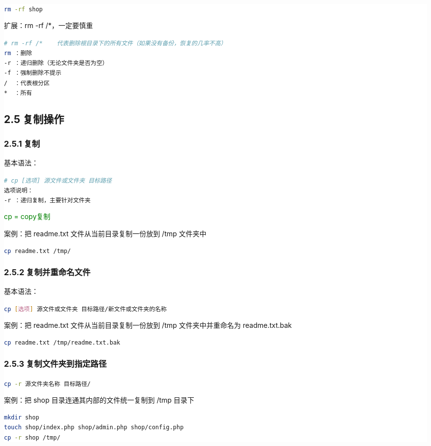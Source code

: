 ```bash
rm -rf shop
```

扩展：rm -rf /*，一定要慎重

```bash
# rm -rf /*    代表删除根目录下的所有文件（如果没有备份，恢复的几率不高）
rm ：删除
-r ：递归删除（无论文件夹是否为空）
-f ：强制删除不提示
/  ：代表根分区
*  ：所有
```

## 2.5 复制操作

### 2.5.1 复制

基本语法：

```bash
# cp [选项] 源文件或文件夹 目标路径
选项说明：
-r ：递归复制，主要针对文件夹
```

<font color='green'>cp = copy复制</font>

案例：把 readme.txt 文件从当前目录复制一份放到 /tmp 文件夹中

```bash
cp readme.txt /tmp/
```

### 2.5.2 复制并重命名文件

基本语法：

```bash
cp [选项] 源文件或文件夹 目标路径/新文件或文件夹的名称
```

案例：把 readme.txt 文件从当前目录复制一份放到 /tmp 文件夹中并重命名为 readme.txt.bak

```bash
cp readme.txt /tmp/readme.txt.bak
```

### 2.5.3 复制文件夹到指定路径

```bash
cp -r 源文件夹名称 目标路径/
```

案例：把 shop 目录连通其内部的文件统一复制到 /tmp 目录下

```bash
mkdir shop
touch shop/index.php shop/admin.php shop/config.php
cp -r shop /tmp/
```
